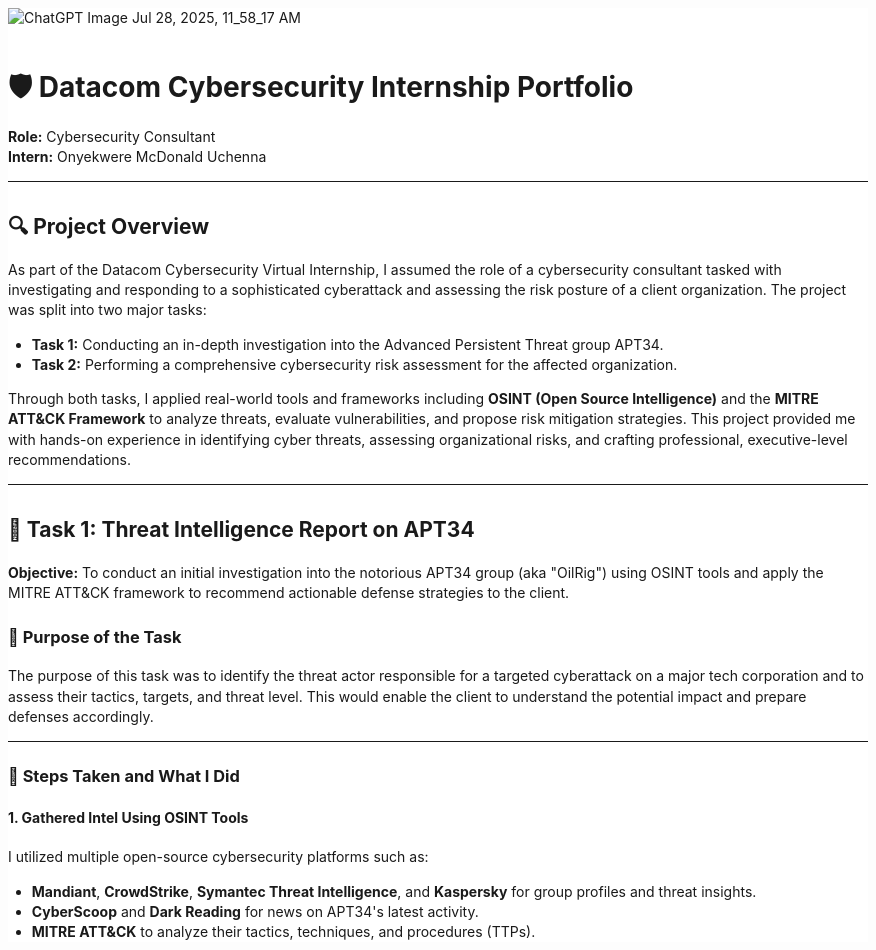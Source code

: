 <img width="1024" height="798" alt="ChatGPT Image Jul 28, 2025, 11_58_17 AM" src="https://github.com/user-attachments/assets/215b6c14-28f9-4433-8f38-7c211f79f88e" />

# 🛡️ Datacom Cybersecurity Internship Portfolio

**Role:** Cybersecurity Consultant </br>
**Intern:** Onyekwere McDonald Uchenna

---

## 🔍 **Project Overview**

As part of the Datacom Cybersecurity Virtual Internship, I assumed the role of a cybersecurity consultant tasked with investigating and responding to a sophisticated cyberattack and assessing the risk posture of a client organization. The project was split into two major tasks:

* **Task 1:** Conducting an in-depth investigation into the Advanced Persistent Threat group APT34.
* **Task 2:** Performing a comprehensive cybersecurity risk assessment for the affected organization.

Through both tasks, I applied real-world tools and frameworks including **OSINT (Open Source Intelligence)** and the **MITRE ATT\&CK Framework** to analyze threats, evaluate vulnerabilities, and propose risk mitigation strategies. This project provided me with hands-on experience in identifying cyber threats, assessing organizational risks, and crafting professional, executive-level recommendations.

---

## 🔎 Task 1: Threat Intelligence Report on APT34

**Objective:**
To conduct an initial investigation into the notorious APT34 group (aka "OilRig") using OSINT tools and apply the MITRE ATT\&CK framework to recommend actionable defense strategies to the client.

### 🧭 **Purpose of the Task**

The purpose of this task was to identify the threat actor responsible for a targeted cyberattack on a major tech corporation and to assess their tactics, targets, and threat level. This would enable the client to understand the potential impact and prepare defenses accordingly.

---

### 🔨 **Steps Taken and What I Did**

#### 1. **Gathered Intel Using OSINT Tools**

I utilized multiple open-source cybersecurity platforms such as:

* **Mandiant**, **CrowdStrike**, **Symantec Threat Intelligence**, and **Kaspersky** for group profiles and threat insights.
* **CyberScoop** and **Dark Reading** for news on APT34's latest activity.
* **MITRE ATT\&CK** to analyze their tactics, techniques, and procedures (TTPs).
